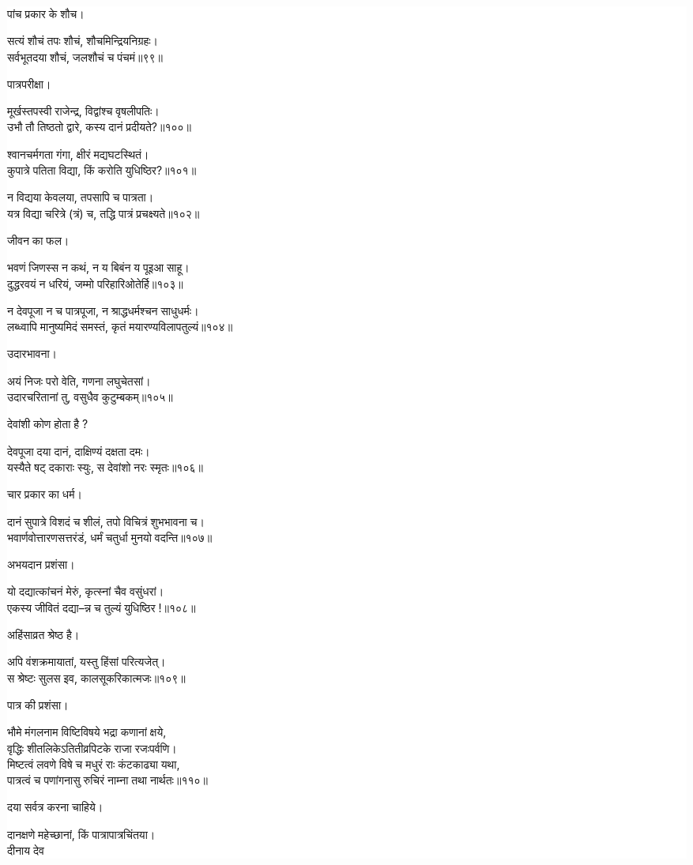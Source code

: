  पांच प्रकार के शौच।

सत्यं शौचं तपः शौचं, शौचमिन्द्रियनिग्रहः।  
सर्वभूतदया शौचं, जलशौचं च पंचमं॥९९॥

 पात्रपरीक्षा।

मूर्खस्तपस्वी राजेन्द्र, विद्वांश्च वृषलीपतिः।  
उभौ तौ तिष्ठतो द्वारे, कस्य दानं प्रदीयते?॥१००॥

श्वानचर्मगता गंगा, क्षीरं मद्यघटस्थितं।  
कुपात्रे पतिता विद्या, किं करोति युधिष्ठिर?॥१०१॥

न विद्यया केवलया, तपसापि च पात्रता।  
यत्र विद्या चरित्रे (त्रं) च, तद्धि पात्रं प्रचक्ष्यते॥१०२॥

 जीवन का फल।

भवणं जिणस्स न कथं, न य बिबंन य पूइआ साहू।  
दुद्धरवयं न धरियं, जम्मो परिहारिओतेर्हि॥१०३॥

न देवपूजा न च पात्रपूजा, न श्राद्धधर्मश्चन साधुधर्मः।  
लब्ध्वापि मानुष्यमिदं समस्तं, कृतं मयारण्यविलापतुल्यं॥१०४॥

 उदारभावना।

अयं निजः परो वेति, गणना लघुचेतसां।  
उदारचरितानां तु, वसुधैव कुटुम्बकम्॥१०५॥

 देवांशी कोण होता है ?

देवपूजा दया दानं, दाक्षिण्यं दक्षता दमः।  
यस्यैते षट् दकाराः स्युः, स देवांशो नरः स्मृतः॥१०६॥

 चार प्रकार का धर्म।

दानं सुपात्रे विशदं च शीलं, तपो विचित्रं शुभभावना च।  
भवार्णवोत्तारणसत्तरंडं, धर्मं चतुर्धा मुनयो वदन्ति॥१०७॥

 अभयदान प्रशंसा।

यो दद्यात्कांचनं मेरुं, कृत्स्नां चैव वसुंधरां।  
एकस्य जीवितं दद्या–न्न च तुल्यं युधिष्ठिर !॥१०८॥

 अहिंसाव्रत श्रेष्ठ है।

अपि वंशक्रमायातां, यस्तु हिंसां परित्यजेत्।  
स श्रेष्टः सुलस इव, कालसूकरिकात्मजः॥१०९॥

 पात्र की प्रशंसा।

भौमे मंगलनाम विष्टिविषये भद्रा कणानां क्षये,  
वृद्धिः शीतलिकेऽतितीव्रपिटके राजा रजःपर्वणि।  
मिष्टत्वं लवणे विषे च मधुरं राः कंटकाढ्या यथा,  
पात्रत्वं च पणांगनासु रुचिरं नाम्ना तथा नार्थतः॥११०॥

 दया सर्वत्र करना चाहिये।

दानक्षणे महेच्छानां, किं पात्रापात्रचिंतया।  
दीनाय देव
